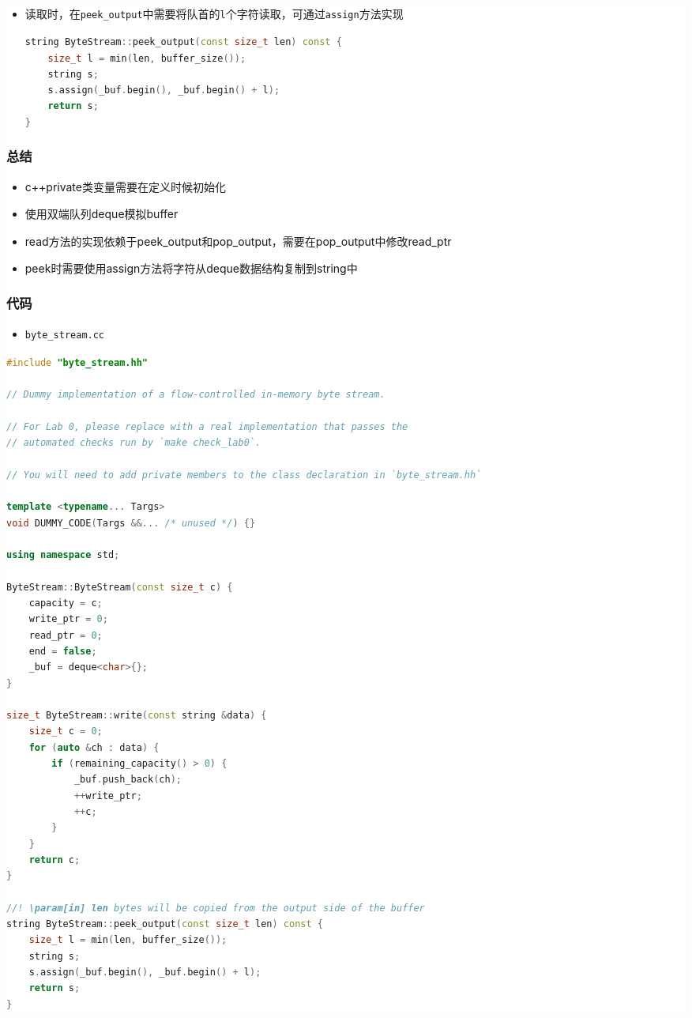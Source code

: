 - 读取时，在`peek_output`中需要将队首的`l`个字符读取，可通过`assign`方法实现

  ```c++
  string ByteStream::peek_output(const size_t len) const {
      size_t l = min(len, buffer_size());
      string s;
      s.assign(_buf.begin(), _buf.begin() + l);
      return s;
  }
  ```

### 总结

- c++private类变量需要在定义时候初始化

- 使用双端队列deque模拟buffer

- read方法的实现依赖于peek_output和pop_output，需要在pop_output中修改read_ptr

- peek时需要使用assign方法将字符从deque数据结构复制到string中

### 代码

- `byte_stream.cc`

```c++
#include "byte_stream.hh"

// Dummy implementation of a flow-controlled in-memory byte stream.

// For Lab 0, please replace with a real implementation that passes the
// automated checks run by `make check_lab0`.

// You will need to add private members to the class declaration in `byte_stream.hh`

template <typename... Targs>
void DUMMY_CODE(Targs &&... /* unused */) {}

using namespace std;

ByteStream::ByteStream(const size_t c) {
    capacity = c;
    write_ptr = 0;
    read_ptr = 0;
    end = false;
    _buf = deque<char>{};
}

size_t ByteStream::write(const string &data) {
    size_t c = 0;
    for (auto &ch : data) {
        if (remaining_capacity() > 0) {
            _buf.push_back(ch);
            ++write_ptr;
            ++c;
        }
    }
    return c;
}

//! \param[in] len bytes will be copied from the output side of the buffer
string ByteStream::peek_output(const size_t len) const {
    size_t l = min(len, buffer_size());
    string s;
    s.assign(_buf.begin(), _buf.begin() + l);
    return s;
}
```